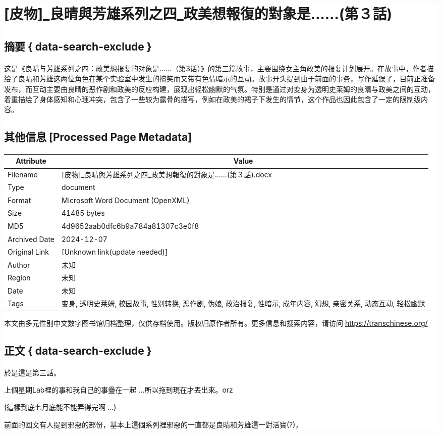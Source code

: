 # [皮物]_良晴與芳雄系列之四_政美想報復的對象是……(第３話)



## 摘要  { data-search-exclude }


这是《良晴与芳雄系列之四：政美想报复的对象是……（第3话）》的第三篇故事，主要围绕女主角政美的报复计划展开。在故事中，作者描绘了良晴和芳雄这两位角色在某个实验室中发生的搞笑而又带有色情暗示的互动。故事开头提到由于前面的事务，写作延误了，目前正准备发布，而互动主要由良晴的恶作剧和政美的反应构建，展现出轻松幽默的气氛。特别是通过对变身为透明史莱姆的良晴与政美之间的互动，着重描绘了身体感知和心理冲突，包含了一些较为露骨的描写，例如在政美的裙子下发生的情节，这个作品也因此包含了一定的限制级内容。



## 其他信息 [Processed Page Metadata]

| Attribute       | Value                                  |
|-----------------|----------------------------------------|
| Filename        | [皮物]_良晴與芳雄系列之四_政美想報復的對象是……(第３話).docx                             |
| Type            | document                                 |
| Format          | Microsoft Word Document (OpenXML)                               |
| Size            | 41485 bytes                           |
| MD5             | 4d9652aab0dfc6b9a784a81307c3e0f8                                  |
| Archived Date   | 2024-12-07                             |
| Original Link   | [Unknown link(update needed)]                         |
| Author          | 未知                               |
| Region          | 未知                               |
| Date            | 未知                                 |
| Tags            | 变身, 透明史莱姆, 校园故事, 性别转换, 恶作剧, 伪娘, 政治报复, 性暗示, 成年内容, 幻想, 亲密关系, 动态互动, 轻松幽默                                 |

本文由多元性别中文数字图书馆归档整理，仅供存档使用。版权归原作者所有。更多信息和搜索内容，请访问 <https://transchinese.org/>


## 正文 { data-search-exclude }


於是這是第三話。



上個星期Lab裡的事和我自己的事疊在一起 ...所以拖到現在才丟出來。orz

(這樣到底七月底能不能弄得完啊 ...)



前面的回文有人提到邪惡的部份，基本上這個系列裡邪惡的一直都是良晴和芳雄這一對活寶(?)，


